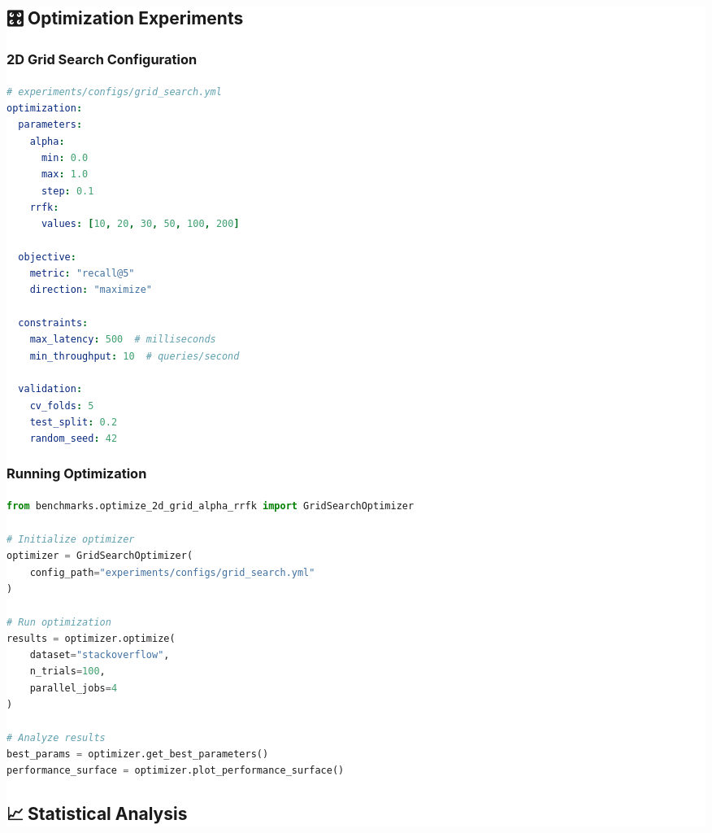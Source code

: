 ## 🎛️ Optimization Experiments

### 2D Grid Search Configuration
```yaml
# experiments/configs/grid_search.yml
optimization:
  parameters:
    alpha:
      min: 0.0
      max: 1.0
      step: 0.1
    rrfk:
      values: [10, 20, 30, 50, 100, 200]
  
  objective:
    metric: "recall@5"
    direction: "maximize"
  
  constraints:
    max_latency: 500  # milliseconds
    min_throughput: 10  # queries/second
  
  validation:
    cv_folds: 5
    test_split: 0.2
    random_seed: 42
```

### Running Optimization
```python
from benchmarks.optimize_2d_grid_alpha_rrfk import GridSearchOptimizer

# Initialize optimizer
optimizer = GridSearchOptimizer(
    config_path="experiments/configs/grid_search.yml"
)

# Run optimization
results = optimizer.optimize(
    dataset="stackoverflow",
    n_trials=100,
    parallel_jobs=4
)

# Analyze results
best_params = optimizer.get_best_parameters()
performance_surface = optimizer.plot_performance_surface()
```

## 📈 Statistical Analysis
